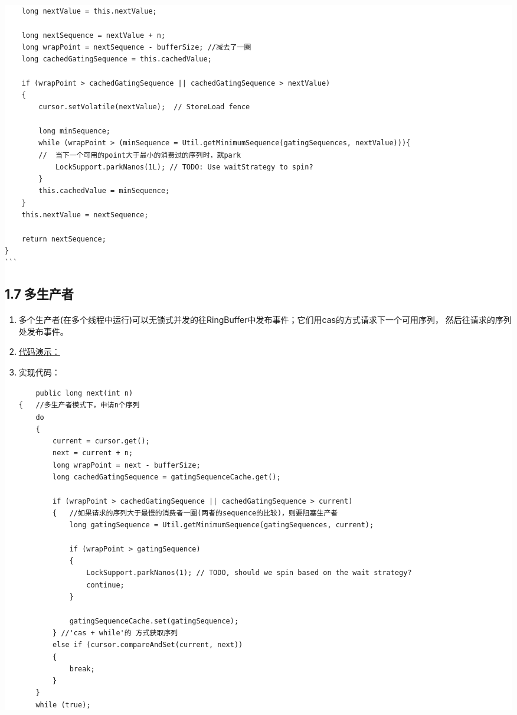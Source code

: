         long nextValue = this.nextValue;

        long nextSequence = nextValue + n;
        long wrapPoint = nextSequence - bufferSize; //减去了一圈
        long cachedGatingSequence = this.cachedValue;

        if (wrapPoint > cachedGatingSequence || cachedGatingSequence > nextValue)
        {
            cursor.setVolatile(nextValue);  // StoreLoad fence
              
            long minSequence;
            while (wrapPoint > (minSequence = Util.getMinimumSequence(gatingSequences, nextValue))){
            //  当下一个可用的point大于最小的消费过的序列时，就park
                LockSupport.parkNanos(1L); // TODO: Use waitStrategy to spin?
            }
            this.cachedValue = minSequence;
        }
        this.nextValue = nextSequence;

        return nextSequence;
    }
    ```

## 1.7 多生产者
1.  多个生产者(在多个线程中运行)可以无锁式并发的往RingBuffer中发布事件；它们用cas的方式请求下一个可用序列，
    然后往请求的序列处发布事件。

2.  [代码演示：](../java/erik/study/disruptor/disruptorDisruptorUsageTest.java#test_multi_produce())
3.  实现代码：
    ```
        public long next(int n)
    {   //多生产者模式下，申请n个序列
        do
        {
            current = cursor.get();
            next = current + n;
            long wrapPoint = next - bufferSize;
            long cachedGatingSequence = gatingSequenceCache.get();

            if (wrapPoint > cachedGatingSequence || cachedGatingSequence > current)
            {   //如果请求的序列大于最慢的消费者一圈(两者的sequence的比较)，则要阻塞生产者
                long gatingSequence = Util.getMinimumSequence(gatingSequences, current);

                if (wrapPoint > gatingSequence)
                {
                    LockSupport.parkNanos(1); // TODO, should we spin based on the wait strategy?
                    continue;
                }

                gatingSequenceCache.set(gatingSequence);
            } //'cas + while'的 方式获取序列
            else if (cursor.compareAndSet(current, next))
            {
                break;
            }
        }
        while (true);
